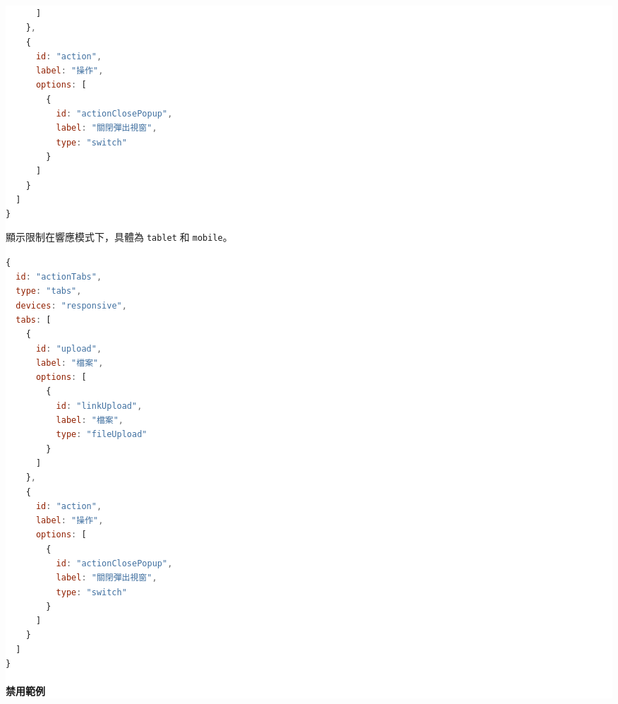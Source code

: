 ```js
      ]
    },
    {
      id: "action",
      label: "操作",
      options: [
        {
          id: "actionClosePopup",
          label: "關閉彈出視窗",
          type: "switch"
        }
      ]
    }
  ]
}
```

顯示限制在響應模式下，具體為 `tablet` 和 `mobile`。

```js
{
  id: "actionTabs",
  type: "tabs",
  devices: "responsive",
  tabs: [
    {
      id: "upload",
      label: "檔案",
      options: [
        {
          id: "linkUpload",
          label: "檔案",
          type: "fileUpload"
        }
      ]
    },
    {
      id: "action",
      label: "操作",
      options: [
        {
          id: "actionClosePopup",
          label: "關閉彈出視窗",
          type: "switch"
        }
      ]
    }
  ]
}
```

#### 禁用範例
